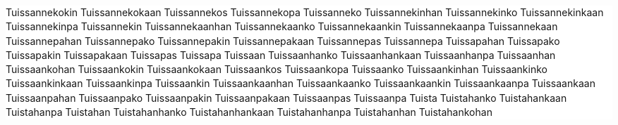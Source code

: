 Tuissannekokin
Tuissannekokaan
Tuissannekos
Tuissannekopa
Tuissanneko
Tuissannekinhan
Tuissannekinko
Tuissannekinkaan
Tuissannekinpa
Tuissannekin
Tuissannekaanhan
Tuissannekaanko
Tuissannekaankin
Tuissannekaanpa
Tuissannekaan
Tuissannepahan
Tuissannepako
Tuissannepakin
Tuissannepakaan
Tuissannepas
Tuissannepa
Tuissapahan
Tuissapako
Tuissapakin
Tuissapakaan
Tuissapas
Tuissapa
Tuissaan
Tuissaanhanko
Tuissaanhankaan
Tuissaanhanpa
Tuissaanhan
Tuissaankohan
Tuissaankokin
Tuissaankokaan
Tuissaankos
Tuissaankopa
Tuissaanko
Tuissaankinhan
Tuissaankinko
Tuissaankinkaan
Tuissaankinpa
Tuissaankin
Tuissaankaanhan
Tuissaankaanko
Tuissaankaankin
Tuissaankaanpa
Tuissaankaan
Tuissaanpahan
Tuissaanpako
Tuissaanpakin
Tuissaanpakaan
Tuissaanpas
Tuissaanpa
Tuista
Tuistahanko
Tuistahankaan
Tuistahanpa
Tuistahan
Tuistahanhanko
Tuistahanhankaan
Tuistahanhanpa
Tuistahanhan
Tuistahankohan